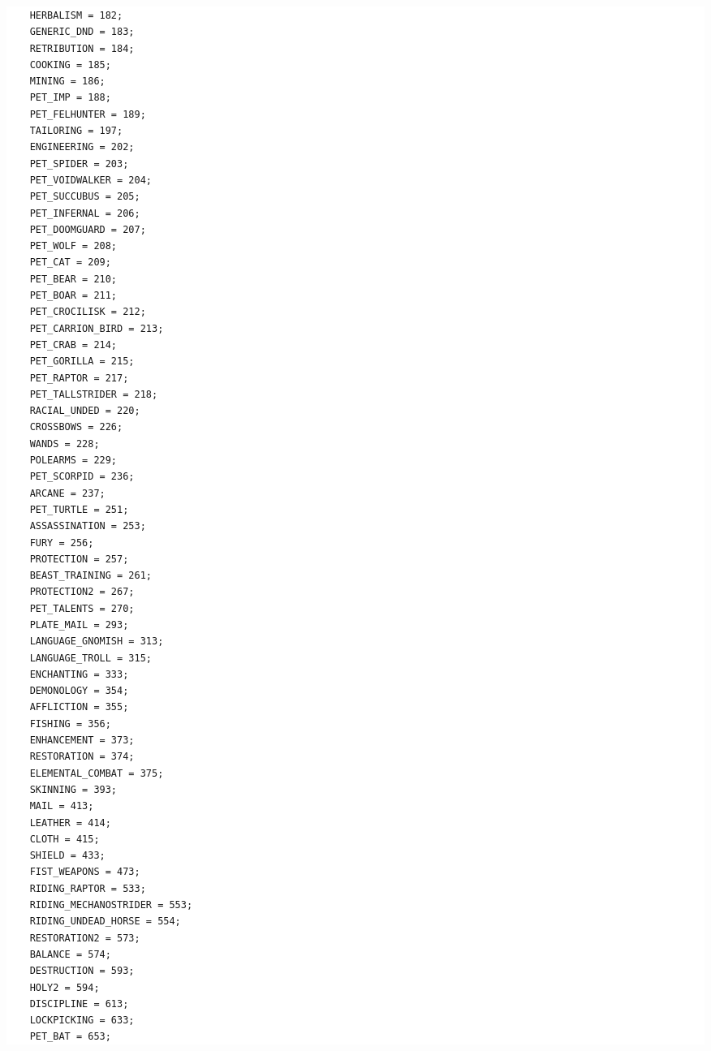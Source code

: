 ```rust,ignore
    HERBALISM = 182;
    GENERIC_DND = 183;
    RETRIBUTION = 184;
    COOKING = 185;
    MINING = 186;
    PET_IMP = 188;
    PET_FELHUNTER = 189;
    TAILORING = 197;
    ENGINEERING = 202;
    PET_SPIDER = 203;
    PET_VOIDWALKER = 204;
    PET_SUCCUBUS = 205;
    PET_INFERNAL = 206;
    PET_DOOMGUARD = 207;
    PET_WOLF = 208;
    PET_CAT = 209;
    PET_BEAR = 210;
    PET_BOAR = 211;
    PET_CROCILISK = 212;
    PET_CARRION_BIRD = 213;
    PET_CRAB = 214;
    PET_GORILLA = 215;
    PET_RAPTOR = 217;
    PET_TALLSTRIDER = 218;
    RACIAL_UNDED = 220;
    CROSSBOWS = 226;
    WANDS = 228;
    POLEARMS = 229;
    PET_SCORPID = 236;
    ARCANE = 237;
    PET_TURTLE = 251;
    ASSASSINATION = 253;
    FURY = 256;
    PROTECTION = 257;
    BEAST_TRAINING = 261;
    PROTECTION2 = 267;
    PET_TALENTS = 270;
    PLATE_MAIL = 293;
    LANGUAGE_GNOMISH = 313;
    LANGUAGE_TROLL = 315;
    ENCHANTING = 333;
    DEMONOLOGY = 354;
    AFFLICTION = 355;
    FISHING = 356;
    ENHANCEMENT = 373;
    RESTORATION = 374;
    ELEMENTAL_COMBAT = 375;
    SKINNING = 393;
    MAIL = 413;
    LEATHER = 414;
    CLOTH = 415;
    SHIELD = 433;
    FIST_WEAPONS = 473;
    RIDING_RAPTOR = 533;
    RIDING_MECHANOSTRIDER = 553;
    RIDING_UNDEAD_HORSE = 554;
    RESTORATION2 = 573;
    BALANCE = 574;
    DESTRUCTION = 593;
    HOLY2 = 594;
    DISCIPLINE = 613;
    LOCKPICKING = 633;
    PET_BAT = 653;
```